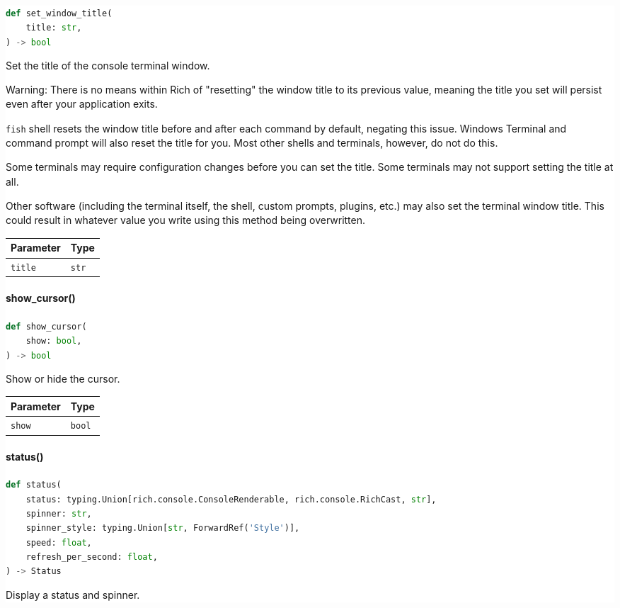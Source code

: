 ```python
def set_window_title(
    title: str,
) -> bool
```
Set the title of the console terminal window.

Warning: There is no means within Rich of "resetting" the window title to its
previous value, meaning the title you set will persist even after your application
exits.

``fish`` shell resets the window title before and after each command by default,
negating this issue. Windows Terminal and command prompt will also reset the title for you.
Most other shells and terminals, however, do not do this.

Some terminals may require configuration changes before you can set the title.
Some terminals may not support setting the title at all.

Other software (including the terminal itself, the shell, custom prompts, plugins, etc.)
may also set the terminal window title. This could result in whatever value you write
using this method being overwritten.



| Parameter | Type |
|-|-|
| `title` | `str` |

#### show_cursor()

```python
def show_cursor(
    show: bool,
) -> bool
```
Show or hide the cursor.



| Parameter | Type |
|-|-|
| `show` | `bool` |

#### status()

```python
def status(
    status: typing.Union[rich.console.ConsoleRenderable, rich.console.RichCast, str],
    spinner: str,
    spinner_style: typing.Union[str, ForwardRef('Style')],
    speed: float,
    refresh_per_second: float,
) -> Status
```
Display a status and spinner.
